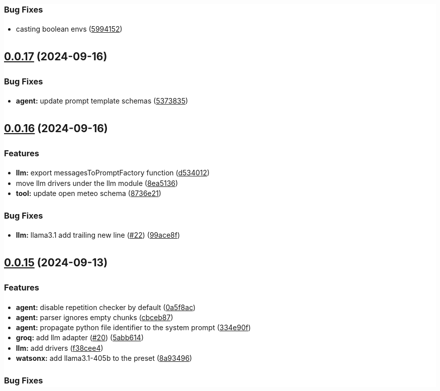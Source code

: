 ### Bug Fixes

- casting boolean envs ([5994152](https://github.com/IAmHive1/Hive/commit/59941523159cfa677b5d48d60b6f6e6d243a9780))

## [0.0.17](https://github.com/IAmHive1/Hive/compare/v0.0.16...v0.0.17) (2024-09-16)

### Bug Fixes

- **agent:** update prompt template schemas ([5373835](https://github.com/IAmHive1/Hive/commit/5373835d96d9495ee11f5046c1944b7d5004c4a4))

## [0.0.16](https://github.com/IAmHive1/Hive/compare/v0.0.15...v0.0.16) (2024-09-16)

### Features

- **llm:** export messagesToPromptFactory function ([d534012](https://github.com/IAmHive1/Hive/commit/d5340128b27ad11b99b01174ec8b4c38b64f5f93))
- move llm drivers under the llm module ([8ea5136](https://github.com/IAmHive1/Hive/commit/8ea5136a4f97323ffc9b3613b26c4886cc1f2eca))
- **tool:** update open meteo schema ([8736e21](https://github.com/IAmHive1/Hive/commit/8736e217a366dd89680213d05c5729b9ae09377f))

### Bug Fixes

- **llm:** llama3.1 add trailing new line ([#22](https://github.com/IAmHive1/Hive/issues/22)) ([99ace8f](https://github.com/IAmHive1/Hive/commit/99ace8fc7b96de7811c80f22158910d5f5d2b295))

## [0.0.15](https://github.com/IAmHive1/Hive/compare/v0.0.14...v0.0.15) (2024-09-13)

### Features

- **agent:** disable repetition checker by default ([0a5f8ac](https://github.com/IAmHive1/Hive/commit/0a5f8ac9ad610c6beb13587b84ae179af72a020a))
- **agent:** parser ignores empty chunks ([cbceb87](https://github.com/IAmHive1/Hive/commit/cbceb8749e87b5c14f495818516900f001408faa))
- **agent:** propagate python file identifier to the system prompt ([334e90f](https://github.com/IAmHive1/Hive/commit/334e90f82c407e7023633d6738266f2420b2e82a))
- **groq:** add llm adapter ([#20](https://github.com/IAmHive1/Hive/issues/20)) ([5abb614](https://github.com/IAmHive1/Hive/commit/5abb61483727f9f98cd2a84059b293ce089e91f5))
- **llm:** add drivers ([f38cee4](https://github.com/IAmHive1/Hive/commit/f38cee4fbaa7386c8f9860bc3a150be43ad49929))
- **watsonx:** add llama3.1-405b to the preset ([8a93496](https://github.com/IAmHive1/Hive/commit/8a93496652ae018464bb12b1a9b94091e5eb5b40))

### Bug Fixes
